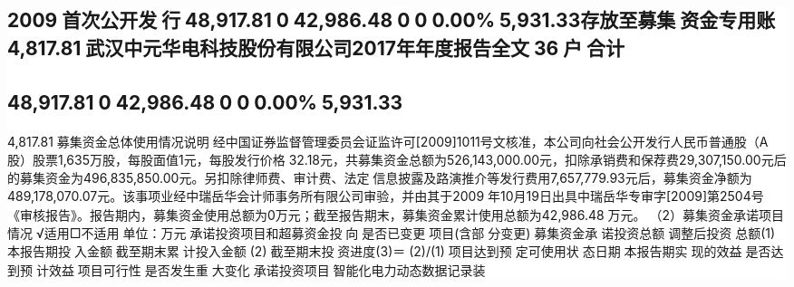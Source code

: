 2009
首次公开发
行
48,917.81
0
42,986.48
0
0
0.00%
5,931.33存放至募集
资金专用账
4,817.81
武汉中元华电科技股份有限公司2017年年度报告全文
36
户
合计
--
48,917.81
0
42,986.48
0
0
0.00%
5,931.33
--
4,817.81
募集资金总体使用情况说明
经中国证券监督管理委员会证监许可[2009]1011号文核准，本公司向社会公开发行人民币普通股（A股）股票1,635万股，每股面值1元，每股发行价格
32.18元，共募集资金总额为526,143,000.00元，扣除承销费和保荐费29,307,150.00元后的募集资金为496,835,850.00元。另扣除律师费、审计费、法定
信息披露及路演推介等发行费用7,657,779.93元后，募集资金净额为489,178,070.07元。该事项业经中瑞岳华会计师事务所有限公司审验，并由其于2009
年10月19日出具中瑞岳华专审字[2009]第2504号《审核报告》。报告期内，募集资金使用总额为0万元；截至报告期末，募集资金累计使用总额为42,986.48
万元。
（2）募集资金承诺项目情况
√适用□不适用
单位：万元
承诺投资项目和超募资金投
向
是否已变更
项目(含部
分变更)
募集资金承
诺投资总额
调整后投资
总额(1)
本报告期投
入金额
截至期末累
计投入金额
(2)
截至期末投
资进度(3)＝
(2)/(1)
项目达到预
定可使用状
态日期
本报告期实
现的效益
是否达到预
计效益
项目可行性
是否发生重
大变化
承诺投资项目
智能化电力动态数据记录装